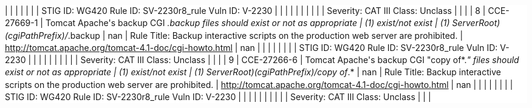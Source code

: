 |    |              |                                                                                                                                        |                                                                                      |                                                                                                                            |              | STIG ID: WG420  Rule ID: SV-2230r8_rule  Vuln ID: V-2230                                                                                 |                                                                                    |                                                                                                                  |
|    |              |                                                                                                                                        |                                                                                      |                                                                                                                            |              | Severity: CAT III  Class: Unclass                                                                                                        |                                                                                    |                                                                                                                  |
|  8 | CCE-27669-1  | Tomcat Apache's backup CGI *.backup files should exist or not as appropriate                                                           | (1) exist/not exist                                                                  | (1) ServerRoot)\(cgiPathPrefix)/*.backup                                                                                   |          nan | Rule Title: Backup interactive scripts on the production web server are prohibited.                                                      | http://tomcat.apache.org/tomcat-4.1-doc/cgi-howto.html                             | nan                                                                                                              |
|    |              |                                                                                                                                        |                                                                                      |                                                                                                                            |              | STIG ID: WG420  Rule ID: SV-2230r8_rule  Vuln ID: V-2230                                                                                 |                                                                                    |                                                                                                                  |
|    |              |                                                                                                                                        |                                                                                      |                                                                                                                            |              | Severity: CAT III  Class: Unclass                                                                                                        |                                                                                    |                                                                                                                  |
|  9 | CCE-27266-6  | Tomcat Apache's backup CGI "copy of*.*" files should exist or not as appropriate                                                       | (1) exist/not exist                                                                  | (1) ServerRoot)\(cgiPathPrefix)/copy of*.*                                                                                 |          nan | Rule Title: Backup interactive scripts on the production web server are prohibited.                                                      | http://tomcat.apache.org/tomcat-4.1-doc/cgi-howto.html                             | nan                                                                                                              |
|    |              |                                                                                                                                        |                                                                                      |                                                                                                                            |              | STIG ID: WG420  Rule ID: SV-2230r8_rule  Vuln ID: V-2230                                                                                 |                                                                                    |                                                                                                                  |
|    |              |                                                                                                                                        |                                                                                      |                                                                                                                            |              | Severity: CAT III  Class: Unclass                                                                                                        |                                                                                    |                                                                                                                  |